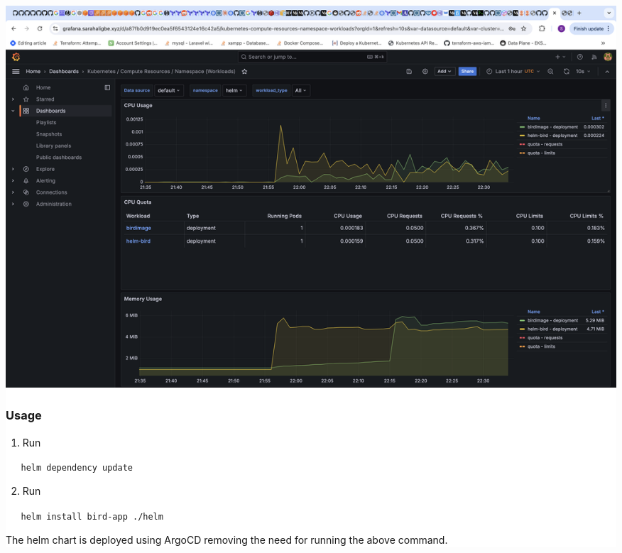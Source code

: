 ![Grafana](./images/grafana.png)

### Usage
1. Run
```bash
   helm dependency update
```
2. Run
```bash
   helm install bird-app ./helm
```

The helm chart is deployed using ArgoCD removing the need for running the above command.
